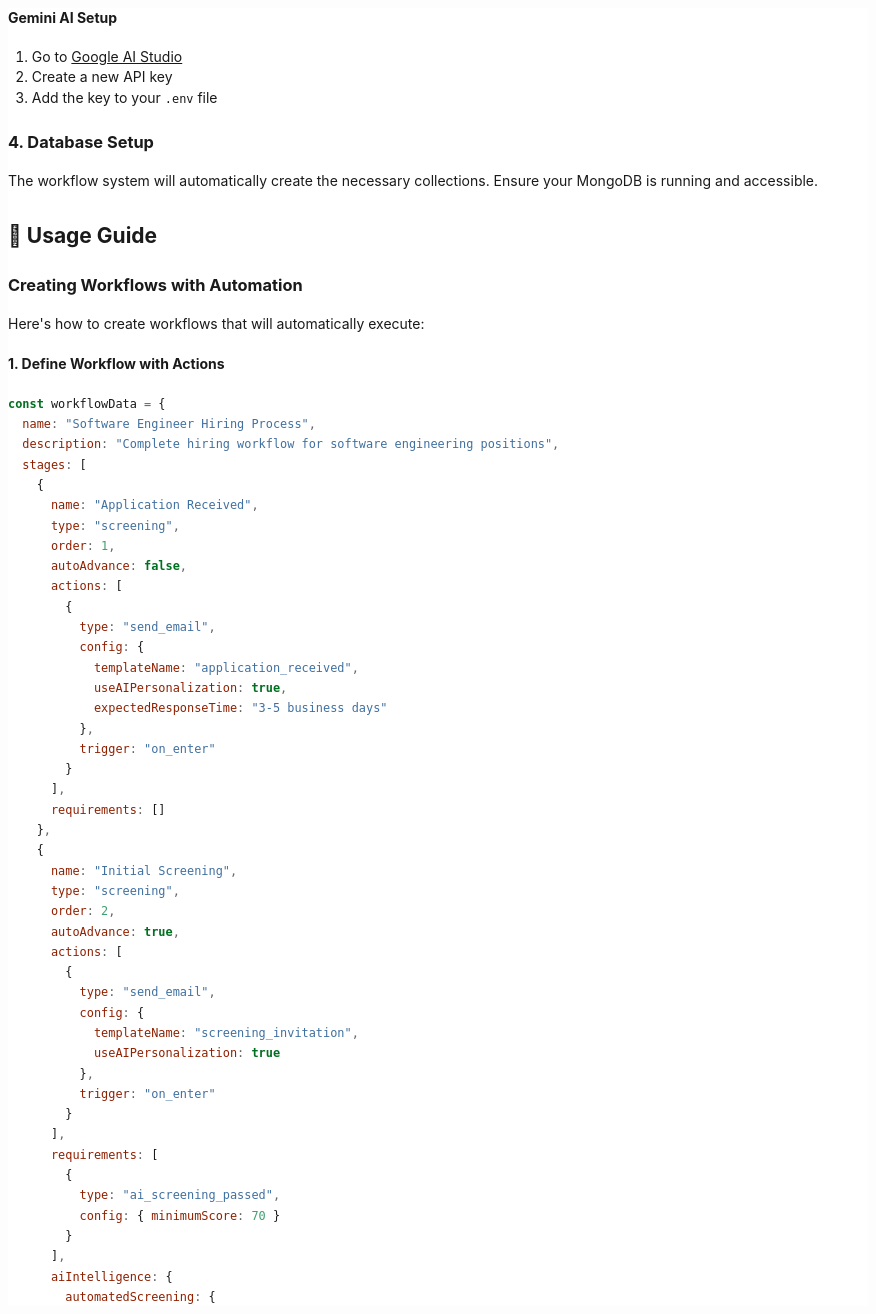 #### Gemini AI Setup
1. Go to [Google AI Studio](https://makersuite.google.com/app/apikey)
2. Create a new API key
3. Add the key to your `.env` file

### 4. Database Setup

The workflow system will automatically create the necessary collections. Ensure your MongoDB is running and accessible.

## 🚀 Usage Guide

### Creating Workflows with Automation

Here's how to create workflows that will automatically execute:

#### 1. Define Workflow with Actions

```javascript
const workflowData = {
  name: "Software Engineer Hiring Process",
  description: "Complete hiring workflow for software engineering positions",
  stages: [
    {
      name: "Application Received",
      type: "screening",
      order: 1,
      autoAdvance: false,
      actions: [
        {
          type: "send_email",
          config: {
            templateName: "application_received",
            useAIPersonalization: true,
            expectedResponseTime: "3-5 business days"
          },
          trigger: "on_enter"
        }
      ],
      requirements: []
    },
    {
      name: "Initial Screening",
      type: "screening",
      order: 2,
      autoAdvance: true,
      actions: [
        {
          type: "send_email",
          config: {
            templateName: "screening_invitation",
            useAIPersonalization: true
          },
          trigger: "on_enter"
        }
      ],
      requirements: [
        {
          type: "ai_screening_passed",
          config: { minimumScore: 70 }
        }
      ],
      aiIntelligence: {
        automatedScreening: {
```